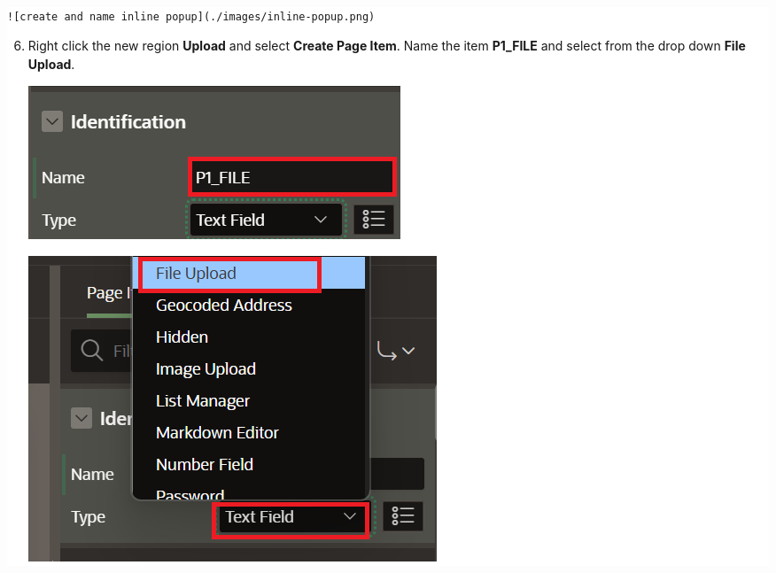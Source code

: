 	![create and name inline popup](./images/inline-popup.png)

6. Right click the new region **Upload** and select **Create Page Item**. Name the item **P1_FILE** and select from the drop down **File Upload**.

	![create file upload](./images/p1-file.png)

	![select  file upload](./images/file-upload-type.png)
